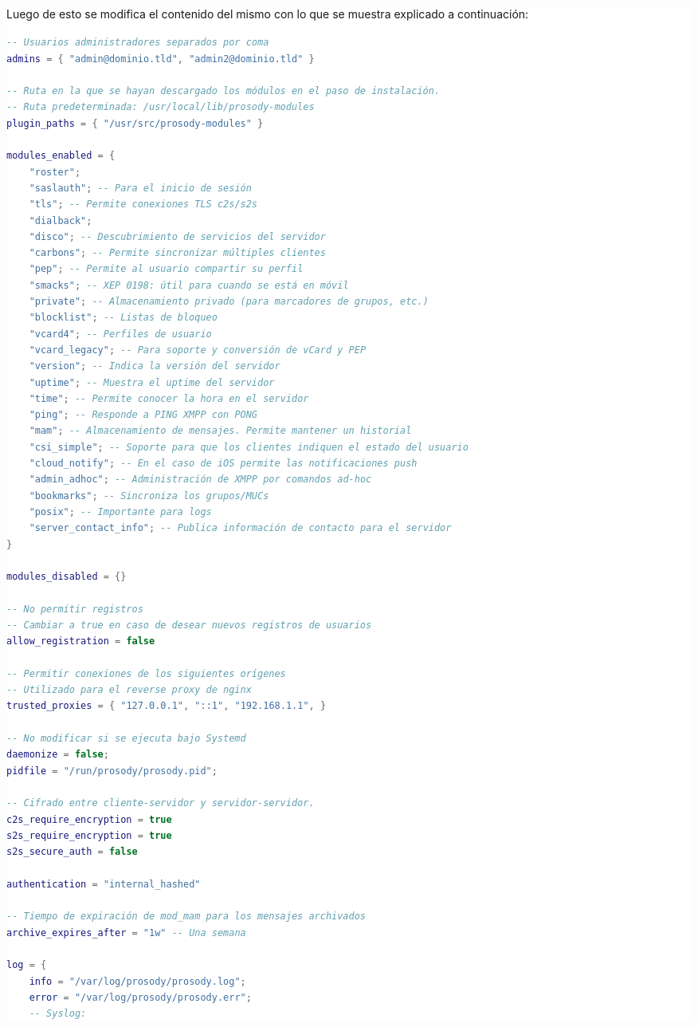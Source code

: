 Luego de esto se modifica el contenido del mismo con lo que se muestra explicado a continuación:

```lua
-- Usuarios administradores separados por coma
admins = { "admin@dominio.tld", "admin2@dominio.tld" }

-- Ruta en la que se hayan descargado los módulos en el paso de instalación.
-- Ruta predeterminada: /usr/local/lib/prosody-modules
plugin_paths = { "/usr/src/prosody-modules" }

modules_enabled = {
	"roster";
	"saslauth"; -- Para el inicio de sesión
	"tls"; -- Permite conexiones TLS c2s/s2s
	"dialback";
	"disco"; -- Descubrimiento de servicios del servidor
	"carbons"; -- Permite sincronizar múltiples clientes
	"pep"; -- Permite al usuario compartir su perfil
	"smacks"; -- XEP 0198: útil para cuando se está en móvil
	"private"; -- Almacenamiento privado (para marcadores de grupos, etc.)
	"blocklist"; -- Listas de bloqueo
	"vcard4"; -- Perfiles de usuario
	"vcard_legacy"; -- Para soporte y conversión de vCard y PEP
	"version"; -- Indica la versión del servidor
	"uptime"; -- Muestra el uptime del servidor
	"time"; -- Permite conocer la hora en el servidor
	"ping"; -- Responde a PING XMPP con PONG
	"mam"; -- Almacenamiento de mensajes. Permite mantener un historial
	"csi_simple"; -- Soporte para que los clientes indiquen el estado del usuario
	"cloud_notify"; -- En el caso de iOS permite las notificaciones push
	"admin_adhoc"; -- Administración de XMPP por comandos ad-hoc
	"bookmarks"; -- Sincroniza los grupos/MUCs
	"posix"; -- Importante para logs
	"server_contact_info"; -- Publica información de contacto para el servidor
}

modules_disabled = {}

-- No permitir registros
-- Cambiar a true en caso de desear nuevos registros de usuarios
allow_registration = false

-- Permitir conexiones de los siguientes orígenes
-- Utilizado para el reverse proxy de nginx
trusted_proxies = { "127.0.0.1", "::1", "192.168.1.1", }

-- No modificar si se ejecuta bajo Systemd
daemonize = false;
pidfile = "/run/prosody/prosody.pid";

-- Cifrado entre cliente-servidor y servidor-servidor.
c2s_require_encryption = true
s2s_require_encryption = true
s2s_secure_auth = false

authentication = "internal_hashed"

-- Tiempo de expiración de mod_mam para los mensajes archivados
archive_expires_after = "1w" -- Una semana

log = {
	info = "/var/log/prosody/prosody.log";
	error = "/var/log/prosody/prosody.err";
	-- Syslog:
```